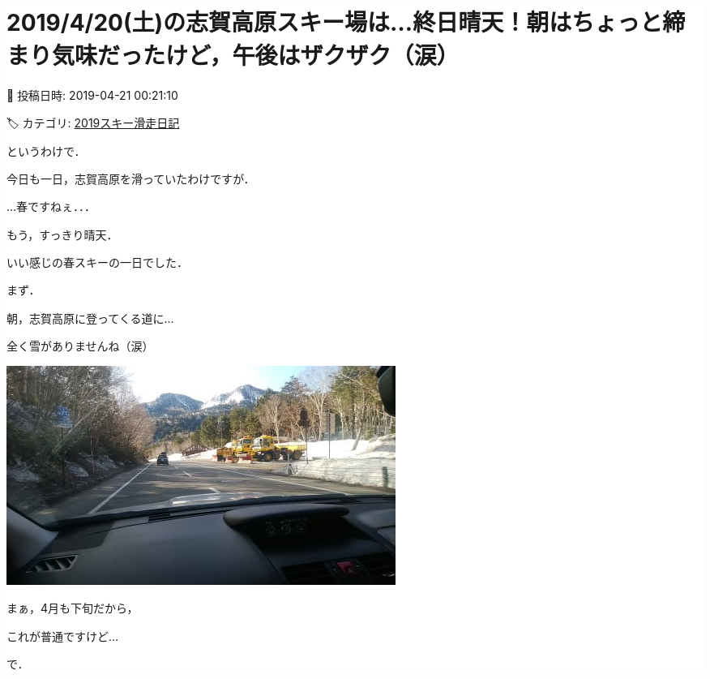 # 2019/4/20(土)の志賀高原スキー場は…終日晴天！朝はちょっと締まり気味だったけど，午後はザクザク（涙）

📅 投稿日時: 2019-04-21 00:21:10

🏷️ カテゴリ: [2019スキー滑走日記](c3e4496fc0fb7f9c17ff21214a35b1ace.md)

というわけで．


今日も一日，志賀高原を滑っていたわけですが．


…春ですねぇ．．．


もう，すっきり晴天．


いい感じの春スキーの一日でした．





まず．


朝，志賀高原に登ってくる道に…


全く雪がありませんね（涙）




![24d70f6efe5619267cfa8d489e15ba5b.jpg](images/24d70f6efe5619267cfa8d489e15ba5b.jpg)




まぁ，4月も下旬だから，


これが普通ですけど…





で．

